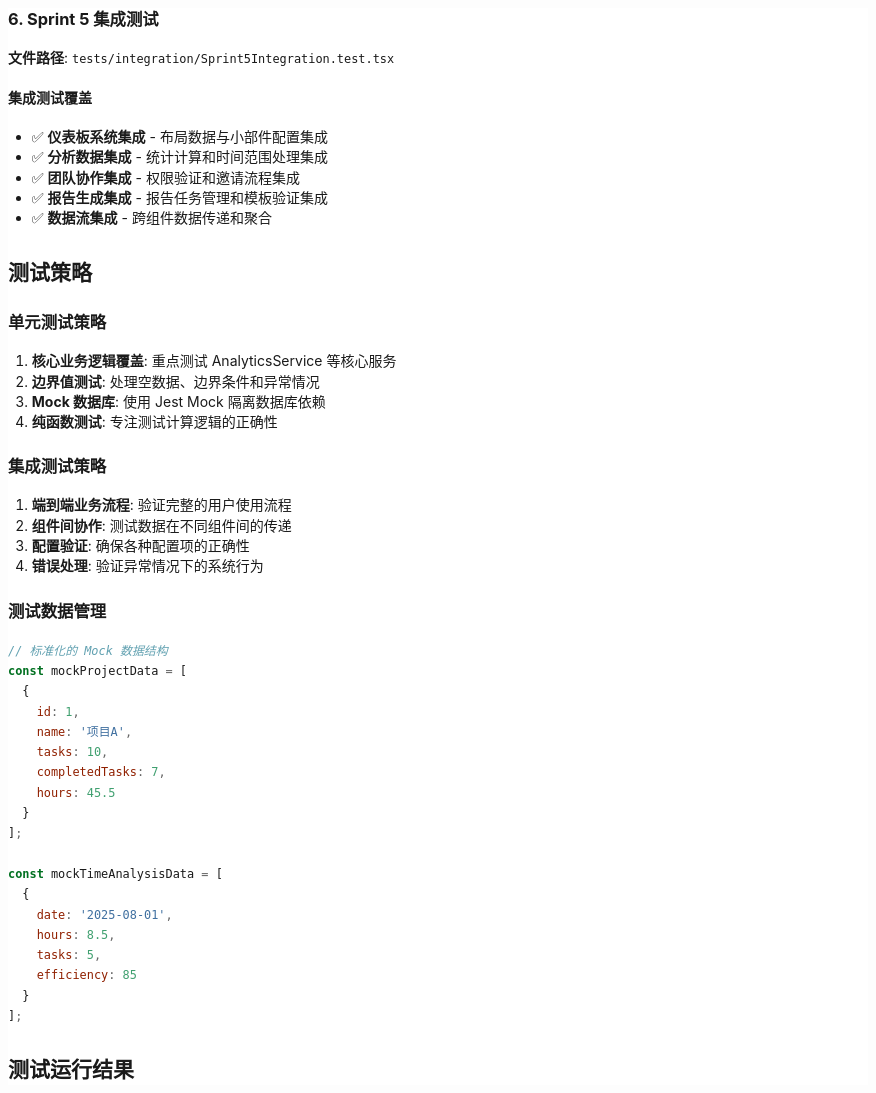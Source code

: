 ### 6. Sprint 5 集成测试
**文件路径**: `tests/integration/Sprint5Integration.test.tsx`

#### 集成测试覆盖
- ✅ **仪表板系统集成** - 布局数据与小部件配置集成
- ✅ **分析数据集成** - 统计计算和时间范围处理集成
- ✅ **团队协作集成** - 权限验证和邀请流程集成
- ✅ **报告生成集成** - 报告任务管理和模板验证集成
- ✅ **数据流集成** - 跨组件数据传递和聚合

## 测试策略

### 单元测试策略
1. **核心业务逻辑覆盖**: 重点测试 AnalyticsService 等核心服务
2. **边界值测试**: 处理空数据、边界条件和异常情况
3. **Mock 数据库**: 使用 Jest Mock 隔离数据库依赖
4. **纯函数测试**: 专注测试计算逻辑的正确性

### 集成测试策略
1. **端到端业务流程**: 验证完整的用户使用流程
2. **组件间协作**: 测试数据在不同组件间的传递
3. **配置验证**: 确保各种配置项的正确性
4. **错误处理**: 验证异常情况下的系统行为

### 测试数据管理
```javascript
// 标准化的 Mock 数据结构
const mockProjectData = [
  { 
    id: 1, 
    name: '项目A', 
    tasks: 10, 
    completedTasks: 7, 
    hours: 45.5 
  }
];

const mockTimeAnalysisData = [
  {
    date: '2025-08-01',
    hours: 8.5,
    tasks: 5,
    efficiency: 85
  }
];
```

## 测试运行结果
